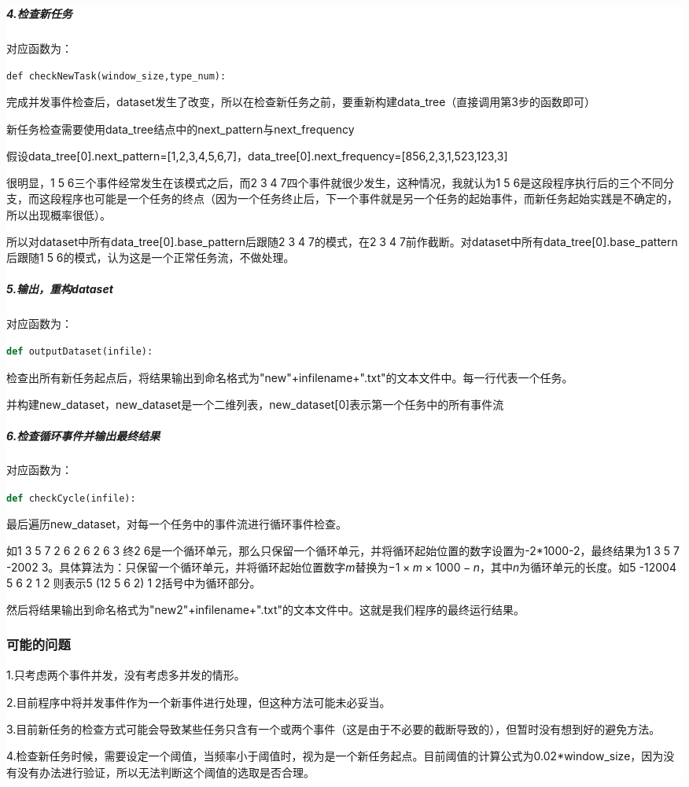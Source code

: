 ##### 4.检查新任务

对应函数为：

```
def checkNewTask(window_size,type_num):
```

完成并发事件检查后，dataset发生了改变，所以在检查新任务之前，要重新构建data_tree（直接调用第3步的函数即可）

新任务检查需要使用data_tree结点中的next_pattern与next_frequency

假设data_tree[0].next_pattern=[1,2,3,4,5,6,7]，data_tree[0].next_frequency=[856,2,3,1,523,123,3]

很明显，1 5 6三个事件经常发生在该模式之后，而2 3 4 7四个事件就很少发生，这种情况，我就认为1 5 6是这段程序执行后的三个不同分支，而这段程序也可能是一个任务的终点（因为一个任务终止后，下一个事件就是另一个任务的起始事件，而新任务起始实践是不确定的，所以出现概率很低）。

所以对dataset中所有data_tree[0].base_pattern后跟随2 3 4 7的模式，在2 3 4 7前作截断。对dataset中所有data_tree[0].base_pattern后跟随1 5 6的模式，认为这是一个正常任务流，不做处理。

##### 5.输出，重构dataset

对应函数为：

```python
def outputDataset(infile):
```

检查出所有新任务起点后，将结果输出到命名格式为"new"+infilename+".txt"的文本文件中。每一行代表一个任务。

并构建new_dataset，new_dataset是一个二维列表，new_dataset[0]表示第一个任务中的所有事件流

##### 6.检查循环事件并输出最终结果

对应函数为：

```python
def checkCycle(infile):
```

最后遍历new_dataset，对每一个任务中的事件流进行循环事件检查。

如1 3 5 7 2 6 2 6 2 6 3 终2 6是一个循环单元，那么只保留一个循环单元，并将循环起始位置的数字设置为-2*1000-2，最终结果为1 3 5 7 -2002 3。具体算法为：只保留一个循环单元，并将循环起始位置数字$m$替换为$-1 \times m \times 1000 - n$，其中$n$为循环单元的长度。如5 -12004 5 6 2 1 2 则表示5  (12 5 6 2) 1 2括号中为循环部分。

然后将结果输出到命名格式为"new2"+infilename+".txt"的文本文件中。这就是我们程序的最终运行结果。

### 可能的问题

1.只考虑两个事件并发，没有考虑多并发的情形。

2.目前程序中将并发事件作为一个新事件进行处理，但这种方法可能未必妥当。

3.目前新任务的检查方式可能会导致某些任务只含有一个或两个事件（这是由于不必要的截断导致的），但暂时没有想到好的避免方法。

4.检查新任务时候，需要设定一个阈值，当频率小于阈值时，视为是一个新任务起点。目前阈值的计算公式为0.02*window_size，因为没有没有办法进行验证，所以无法判断这个阈值的选取是否合理。



